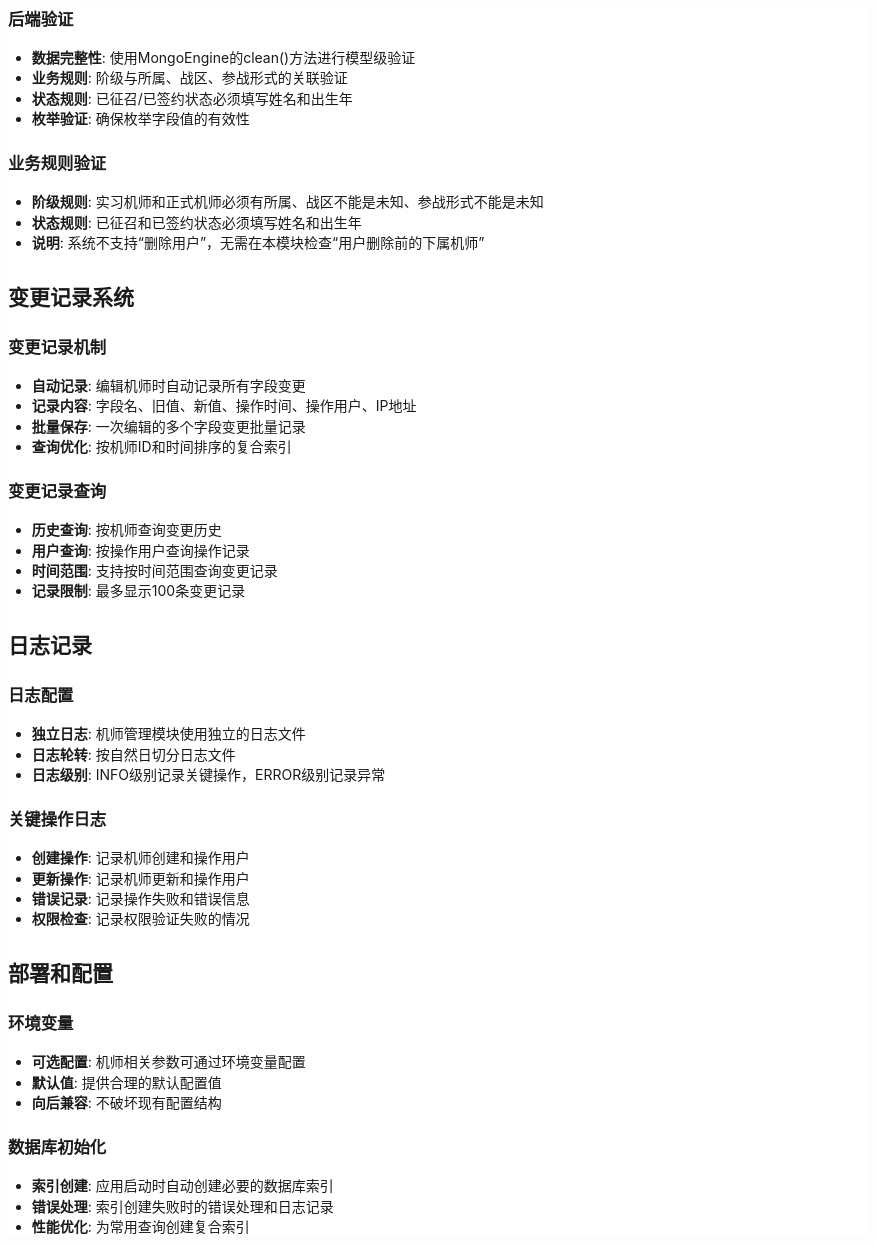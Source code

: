 ### 后端验证
- **数据完整性**: 使用MongoEngine的clean()方法进行模型级验证
- **业务规则**: 阶级与所属、战区、参战形式的关联验证
- **状态规则**: 已征召/已签约状态必须填写姓名和出生年
- **枚举验证**: 确保枚举字段值的有效性

### 业务规则验证
- **阶级规则**: 实习机师和正式机师必须有所属、战区不能是未知、参战形式不能是未知
- **状态规则**: 已征召和已签约状态必须填写姓名和出生年
- **说明**: 系统不支持“删除用户”，无需在本模块检查“用户删除前的下属机师”

## 变更记录系统

### 变更记录机制
- **自动记录**: 编辑机师时自动记录所有字段变更
- **记录内容**: 字段名、旧值、新值、操作时间、操作用户、IP地址
- **批量保存**: 一次编辑的多个字段变更批量记录
- **查询优化**: 按机师ID和时间排序的复合索引

### 变更记录查询
- **历史查询**: 按机师查询变更历史
- **用户查询**: 按操作用户查询操作记录
- **时间范围**: 支持按时间范围查询变更记录
- **记录限制**: 最多显示100条变更记录

## 日志记录

### 日志配置
- **独立日志**: 机师管理模块使用独立的日志文件
- **日志轮转**: 按自然日切分日志文件
- **日志级别**: INFO级别记录关键操作，ERROR级别记录异常

### 关键操作日志
- **创建操作**: 记录机师创建和操作用户
- **更新操作**: 记录机师更新和操作用户
- **错误记录**: 记录操作失败和错误信息
- **权限检查**: 记录权限验证失败的情况

## 部署和配置

### 环境变量
- **可选配置**: 机师相关参数可通过环境变量配置
- **默认值**: 提供合理的默认配置值
- **向后兼容**: 不破坏现有配置结构

### 数据库初始化
- **索引创建**: 应用启动时自动创建必要的数据库索引
- **错误处理**: 索引创建失败时的错误处理和日志记录
- **性能优化**: 为常用查询创建复合索引

